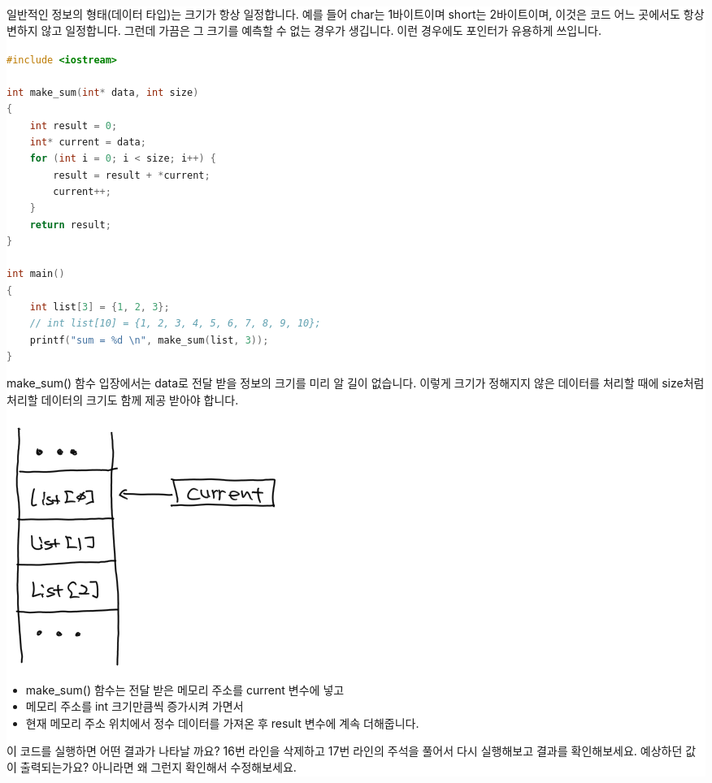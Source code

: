 일반적인 정보의 형태(데이터 타입)는 크기가 항상 일정합니다.
예를 들어 char는 1바이트이며 short는 2바이트이며, 이것은 코드 어느 곳에서도 항상 변하지 않고 일정합니다.
그런데 가끔은 그 크기를 예측할 수 없는 경우가 생깁니다.
이런 경우에도 포인터가 유용하게 쓰입니다.

```cpp
#include <iostream>

int make_sum(int* data, int size)
{
    int result = 0;
    int* current = data;
    for (int i = 0; i < size; i++) {
        result = result + *current;
        current++;
    }
    return result;
}

int main()
{
    int list[3] = {1, 2, 3};
    // int list[10] = {1, 2, 3, 4, 5, 6, 7, 8, 9, 10};
    printf("sum = %d \n", make_sum(list, 3));
}
```
make_sum() 함수 입장에서는 data로 전달 받을 정보의 크기를 미리 알 길이 없습니다.
이렇게 크기가 정해지지 않은 데이터를 처리할 때에 size처럼 처리할 데이터의 크기도 함께 제공 받아야 합니다.

![](./pic-13.png)

* make_sum() 함수는 전달 받은 메모리 주소를 current 변수에 넣고
* 메모리 주소를 int 크기만큼씩 증가시켜 가면서
* 현재 메모리 주소 위치에서 정수 데이터를 가져온 후 result 변수에 계속 더해줍니다.

이 코드를 실행하면 어떤 결과가 나타날 까요?
16번 라인을 삭제하고 17번 라인의 주석을 풀어서 다시 실행해보고 결과를 확인해보세요.
예상하던 값이 출력되는가요? 아니라면 왜 그런지 확인해서 수정해보세요.
